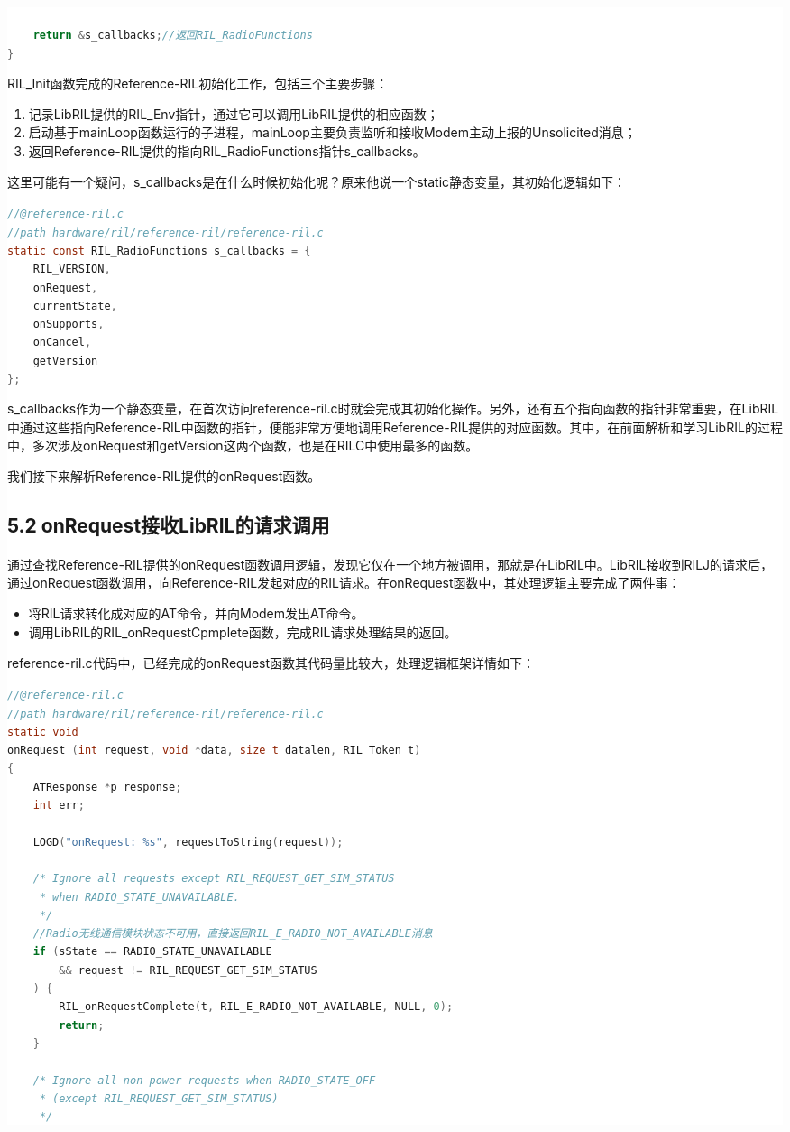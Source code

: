 ~~~c

    return &s_callbacks;//返回RIL_RadioFunctions
}
~~~

RIL_Init函数完成的Reference-RIL初始化工作，包括三个主要步骤：

1. 记录LibRIL提供的RIL_Env指针，通过它可以调用LibRIL提供的相应函数；
2. 启动基于mainLoop函数运行的子进程，mainLoop主要负责监听和接收Modem主动上报的Unsolicited消息；
3. 返回Reference-RIL提供的指向RIL_RadioFunctions指针s_callbacks。

这里可能有一个疑问，s_callbacks是在什么时候初始化呢？原来他说一个static静态变量，其初始化逻辑如下：

~~~c
//@reference-ril.c
//path hardware/ril/reference-ril/reference-ril.c
static const RIL_RadioFunctions s_callbacks = {
    RIL_VERSION,
    onRequest,
    currentState,
    onSupports,
    onCancel,
    getVersion
};
~~~

s_callbacks作为一个静态变量，在首次访问reference-ril.c时就会完成其初始化操作。另外，还有五个指向函数的指针非常重要，在LibRIL中通过这些指向Reference-RIL中函数的指针，便能非常方便地调用Reference-RIL提供的对应函数。其中，在前面解析和学习LibRIL的过程中，多次涉及onRequest和getVersion这两个函数，也是在RILC中使用最多的函数。

我们接下来解析Reference-RIL提供的onRequest函数。

## 5.2 onRequest接收LibRIL的请求调用

通过查找Reference-RIL提供的onRequest函数调用逻辑，发现它仅在一个地方被调用，那就是在LibRIL中。LibRIL接收到RILJ的请求后，通过onRequest函数调用，向Reference-RIL发起对应的RIL请求。在onRequest函数中，其处理逻辑主要完成了两件事：

- 将RIL请求转化成对应的AT命令，并向Modem发出AT命令。
- 调用LibRIL的RIL_onRequestCpmplete函数，完成RIL请求处理结果的返回。

reference-ril.c代码中，已经完成的onRequest函数其代码量比较大，处理逻辑框架详情如下：

~~~c
//@reference-ril.c
//path hardware/ril/reference-ril/reference-ril.c
static void
onRequest (int request, void *data, size_t datalen, RIL_Token t)
{
    ATResponse *p_response;
    int err;

    LOGD("onRequest: %s", requestToString(request));

    /* Ignore all requests except RIL_REQUEST_GET_SIM_STATUS
     * when RADIO_STATE_UNAVAILABLE.
     */
    //Radio无线通信模块状态不可用，直接返回RIL_E_RADIO_NOT_AVAILABLE消息
    if (sState == RADIO_STATE_UNAVAILABLE
        && request != RIL_REQUEST_GET_SIM_STATUS
    ) {
        RIL_onRequestComplete(t, RIL_E_RADIO_NOT_AVAILABLE, NULL, 0);
        return;
    }

    /* Ignore all non-power requests when RADIO_STATE_OFF
     * (except RIL_REQUEST_GET_SIM_STATUS)
     */
~~~